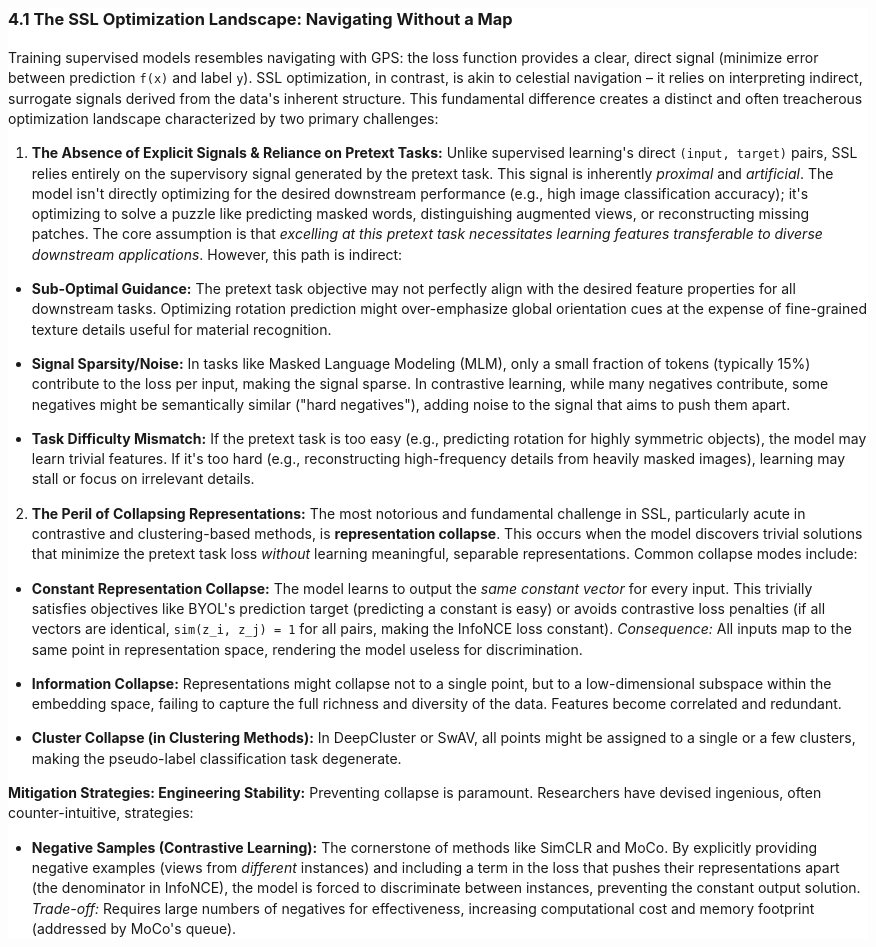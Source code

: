 ### 4.1 The SSL Optimization Landscape: Navigating Without a Map

Training supervised models resembles navigating with GPS: the loss function provides a clear, direct signal (minimize error between prediction `f(x)` and label `y`). SSL optimization, in contrast, is akin to celestial navigation – it relies on interpreting indirect, surrogate signals derived from the data's inherent structure. This fundamental difference creates a distinct and often treacherous optimization landscape characterized by two primary challenges:

1.  **The Absence of Explicit Signals & Reliance on Pretext Tasks:** Unlike supervised learning's direct `(input, target)` pairs, SSL relies entirely on the supervisory signal generated by the pretext task. This signal is inherently *proximal* and *artificial*. The model isn't directly optimizing for the desired downstream performance (e.g., high image classification accuracy); it's optimizing to solve a puzzle like predicting masked words, distinguishing augmented views, or reconstructing missing patches. The core assumption is that *excelling at this pretext task necessitates learning features transferable to diverse downstream applications*. However, this path is indirect:

*   **Sub-Optimal Guidance:** The pretext task objective may not perfectly align with the desired feature properties for all downstream tasks. Optimizing rotation prediction might over-emphasize global orientation cues at the expense of fine-grained texture details useful for material recognition.

*   **Signal Sparsity/Noise:** In tasks like Masked Language Modeling (MLM), only a small fraction of tokens (typically 15%) contribute to the loss per input, making the signal sparse. In contrastive learning, while many negatives contribute, some negatives might be semantically similar ("hard negatives"), adding noise to the signal that aims to push them apart.

*   **Task Difficulty Mismatch:** If the pretext task is too easy (e.g., predicting rotation for highly symmetric objects), the model may learn trivial features. If it's too hard (e.g., reconstructing high-frequency details from heavily masked images), learning may stall or focus on irrelevant details.

2.  **The Peril of Collapsing Representations:** The most notorious and fundamental challenge in SSL, particularly acute in contrastive and clustering-based methods, is **representation collapse**. This occurs when the model discovers trivial solutions that minimize the pretext task loss *without* learning meaningful, separable representations. Common collapse modes include:

*   **Constant Representation Collapse:** The model learns to output the *same constant vector* for every input. This trivially satisfies objectives like BYOL's prediction target (predicting a constant is easy) or avoids contrastive loss penalties (if all vectors are identical, `sim(z_i, z_j) = 1` for all pairs, making the InfoNCE loss constant). *Consequence:* All inputs map to the same point in representation space, rendering the model useless for discrimination.

*   **Information Collapse:** Representations might collapse not to a single point, but to a low-dimensional subspace within the embedding space, failing to capture the full richness and diversity of the data. Features become correlated and redundant.

*   **Cluster Collapse (in Clustering Methods):** In DeepCluster or SwAV, all points might be assigned to a single or a few clusters, making the pseudo-label classification task degenerate.

**Mitigation Strategies: Engineering Stability:** Preventing collapse is paramount. Researchers have devised ingenious, often counter-intuitive, strategies:

*   **Negative Samples (Contrastive Learning):** The cornerstone of methods like SimCLR and MoCo. By explicitly providing negative examples (views from *different* instances) and including a term in the loss that pushes their representations apart (the denominator in InfoNCE), the model is forced to discriminate between instances, preventing the constant output solution. *Trade-off:* Requires large numbers of negatives for effectiveness, increasing computational cost and memory footprint (addressed by MoCo's queue).
